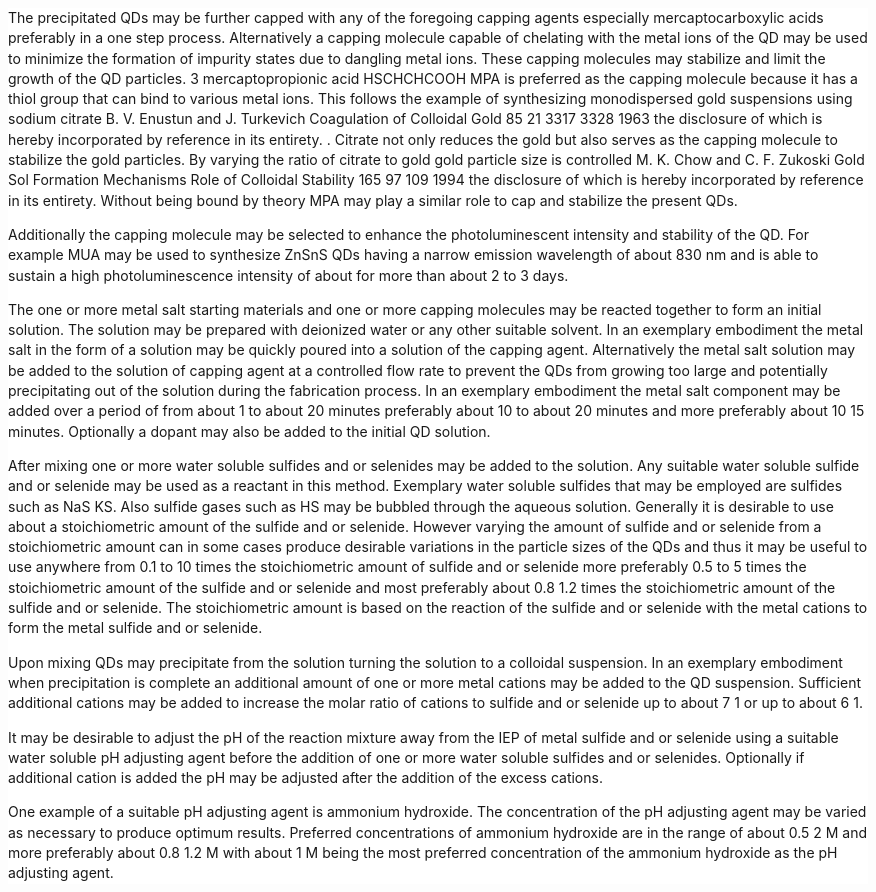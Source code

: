 The precipitated QDs may be further capped with any of the foregoing capping agents especially mercaptocarboxylic acids preferably in a one step process. Alternatively a capping molecule capable of chelating with the metal ions of the QD may be used to minimize the formation of impurity states due to dangling metal ions. These capping molecules may stabilize and limit the growth of the QD particles. 3 mercaptopropionic acid HSCHCHCOOH MPA is preferred as the capping molecule because it has a thiol group that can bind to various metal ions. This follows the example of synthesizing monodispersed gold suspensions using sodium citrate B. V. Enustun and J. Turkevich Coagulation of Colloidal Gold 85 21 3317 3328 1963 the disclosure of which is hereby incorporated by reference in its entirety. . Citrate not only reduces the gold but also serves as the capping molecule to stabilize the gold particles. By varying the ratio of citrate to gold gold particle size is controlled M. K. Chow and C. F. Zukoski Gold Sol Formation Mechanisms Role of Colloidal Stability 165 97 109 1994 the disclosure of which is hereby incorporated by reference in its entirety. Without being bound by theory MPA may play a similar role to cap and stabilize the present QDs.

Additionally the capping molecule may be selected to enhance the photoluminescent intensity and stability of the QD. For example MUA may be used to synthesize ZnSnS QDs having a narrow emission wavelength of about 830 nm and is able to sustain a high photoluminescence intensity of about for more than about 2 to 3 days.

The one or more metal salt starting materials and one or more capping molecules may be reacted together to form an initial solution. The solution may be prepared with deionized water or any other suitable solvent. In an exemplary embodiment the metal salt in the form of a solution may be quickly poured into a solution of the capping agent. Alternatively the metal salt solution may be added to the solution of capping agent at a controlled flow rate to prevent the QDs from growing too large and potentially precipitating out of the solution during the fabrication process. In an exemplary embodiment the metal salt component may be added over a period of from about 1 to about 20 minutes preferably about 10 to about 20 minutes and more preferably about 10 15 minutes. Optionally a dopant may also be added to the initial QD solution.

After mixing one or more water soluble sulfides and or selenides may be added to the solution. Any suitable water soluble sulfide and or selenide may be used as a reactant in this method. Exemplary water soluble sulfides that may be employed are sulfides such as NaS KS. Also sulfide gases such as HS may be bubbled through the aqueous solution. Generally it is desirable to use about a stoichiometric amount of the sulfide and or selenide. However varying the amount of sulfide and or selenide from a stoichiometric amount can in some cases produce desirable variations in the particle sizes of the QDs and thus it may be useful to use anywhere from 0.1 to 10 times the stoichiometric amount of sulfide and or selenide more preferably 0.5 to 5 times the stoichiometric amount of the sulfide and or selenide and most preferably about 0.8 1.2 times the stoichiometric amount of the sulfide and or selenide. The stoichiometric amount is based on the reaction of the sulfide and or selenide with the metal cations to form the metal sulfide and or selenide.

Upon mixing QDs may precipitate from the solution turning the solution to a colloidal suspension. In an exemplary embodiment when precipitation is complete an additional amount of one or more metal cations may be added to the QD suspension. Sufficient additional cations may be added to increase the molar ratio of cations to sulfide and or selenide up to about 7 1 or up to about 6 1.

It may be desirable to adjust the pH of the reaction mixture away from the IEP of metal sulfide and or selenide using a suitable water soluble pH adjusting agent before the addition of one or more water soluble sulfides and or selenides. Optionally if additional cation is added the pH may be adjusted after the addition of the excess cations.

One example of a suitable pH adjusting agent is ammonium hydroxide. The concentration of the pH adjusting agent may be varied as necessary to produce optimum results. Preferred concentrations of ammonium hydroxide are in the range of about 0.5 2 M and more preferably about 0.8 1.2 M with about 1 M being the most preferred concentration of the ammonium hydroxide as the pH adjusting agent.
